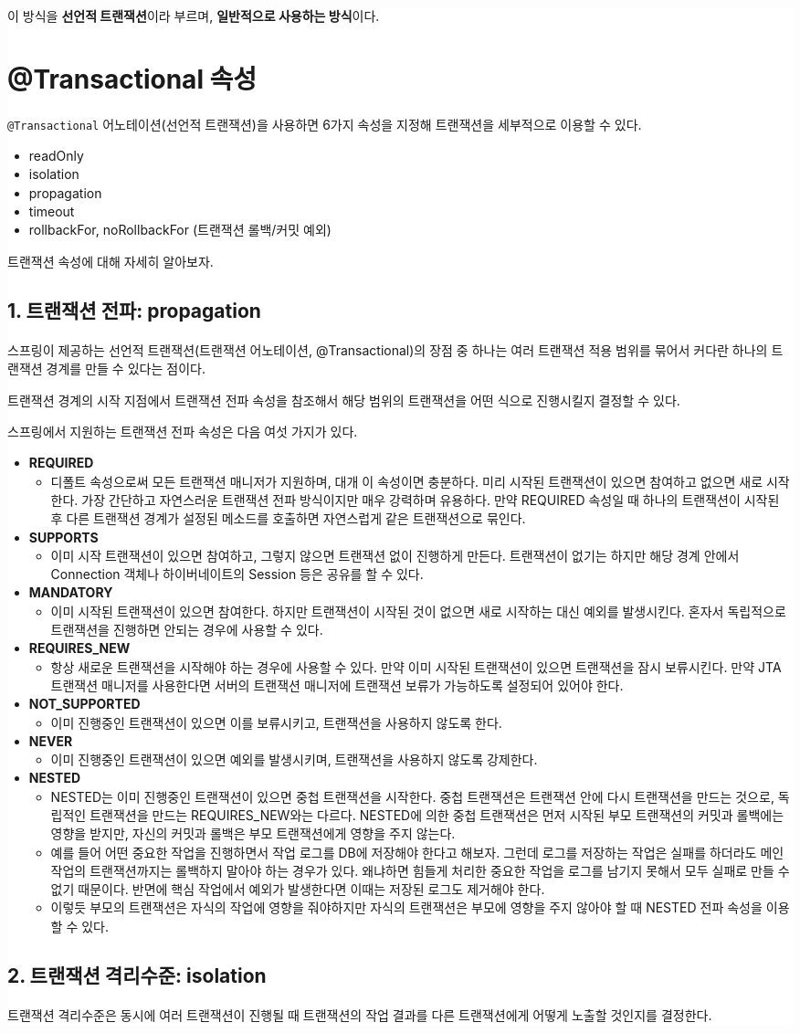 이 방식을 **선언적 트랜잭션**이라 부르며, **일반적으로 사용하는 방식**이다.

# @Transactional 속성

`@Transactional` 어노테이션(선언적 트랜잭션)을 사용하면 6가지 속성을 지정해 트랜잭션을 세부적으로 이용할 수 있다.

- readOnly
- isolation
- propagation
- timeout
- rollbackFor, noRollbackFor (트랜잭션 롤백/커밋 예외)

트랜잭션 속성에 대해 자세히 알아보자.

## 1. 트랜잭션 전파: propagation

스프링이 제공하는 선언적 트랜잭션(트랜잭션 어노테이션, @Transactional)의 장점 중 하나는 여러 트랜잭션 적용 범위를 묶어서 커다란 하나의 트랜잭션 경계를 만들 수 있다는 점이다. 

트랜잭션 경계의 시작 지점에서 트랜잭션 전파 속성을 참조해서 해당 범위의 트랜잭션을 어떤 식으로 진행시킬지 결정할 수 있다.

스프링에서 지원하는 트랜잭션 전파 속성은 다음 여섯 가지가 있다.

- **REQUIRED**
    - 디폴트 속성으로써 모든 트랜잭션 매니저가 지원하며, 대개 이 속성이면 충분하다. 미리 시작된 트랜잭션이 있으면 참여하고 없으면 새로 시작한다. 가장 간단하고 자연스러운 트랜잭션 전파 방식이지만 매우 강력하며 유용하다. 만약 REQUIRED 속성일 때 하나의 트랜잭션이 시작된 후 다른 트랜잭션 경계가 설정된 메소드를 호출하면 자연스럽게 같은 트랜잭션으로 묶인다.
- **SUPPORTS**
    - 이미 시작 트랜잭션이 있으면 참여하고, 그렇지 않으면 트랜잭션 없이 진행하게 만든다. 트랜잭션이 없기는 하지만 해당 경계 안에서 Connection 객체나 하이버네이트의 Session 등은 공유를 할 수 있다.
- **MANDATORY**
    - 이미 시작된 트랜잭션이 있으면 참여한다. 하지만 트랜잭션이 시작된 것이 없으면 새로 시작하는 대신 예외를 발생시킨다. 혼자서 독립적으로 트랜잭션을 진행하면 안되는 경우에 사용할 수 있다.
- **REQUIRES_NEW**
    - 항상 새로운 트랜잭션을 시작해야 하는 경우에 사용할 수 있다. 만약 이미 시작된 트랜잭션이 있으면 트랜잭션을 잠시 보류시킨다. 만약 JTA 트랜잭션 매니저를 사용한다면 서버의 트랜잭션 매니저에 트랜잭션 보류가 가능하도록 설정되어 있어야 한다.
- **NOT_SUPPORTED**
    - 이미 진행중인 트랜잭션이 있으면 이를 보류시키고, 트랜잭션을 사용하지 않도록 한다.
- **NEVER**
    - 이미 진행중인 트랜잭션이 있으면 예외를 발생시키며, 트랜잭션을 사용하지 않도록 강제한다.
- **NESTED**
    - NESTED는 이미 진행중인 트랜잭션이 있으면 중첩 트랜잭션을 시작한다. 중첩 트랜잭션은 트랜잭션 안에 다시 트랜잭션을 만드는 것으로, 독립적인 트랜잭션을 만드는 REQUIRES_NEW와는 다르다. NESTED에 의한 중첩 트랜잭션은 먼저 시작된 부모 트랜잭션의 커밋과 롤백에는 영향을 받지만, 자신의 커밋과 롤백은 부모 트랜잭션에게 영향을 주지 않는다.
    - 예를 들어 어떤 중요한 작업을 진행하면서 작업 로그를 DB에 저장해야 한다고 해보자. 그런데 로그를 저장하는 작업은 실패를 하더라도 메인 작업의 트랜잭션까지는 롤백하지 말아야 하는 경우가 있다. 왜냐하면 힘들게 처리한 중요한 작업을 로그를 남기지 못해서 모두 실패로 만들 수 없기 때문이다. 반면에 핵심 작업에서 예외가 발생한다면 이때는 저장된 로그도 제거해야 한다.
    - 이렇듯 부모의 트랜잭션은 자식의 작업에 영향을 줘야하지만 자식의 트랜잭션은 부모에 영향을 주지 않아야 할 때 NESTED 전파 속성을 이용할 수 있다.

## 2. 트랜잭션 격리수준: isolation

트랜잭션 격리수준은 동시에 여러 트랜잭션이 진행될 때 트랜잭션의 작업 결과를 다른 트랜잭션에게 어떻게 노출할 것인지를 결정한다. 
